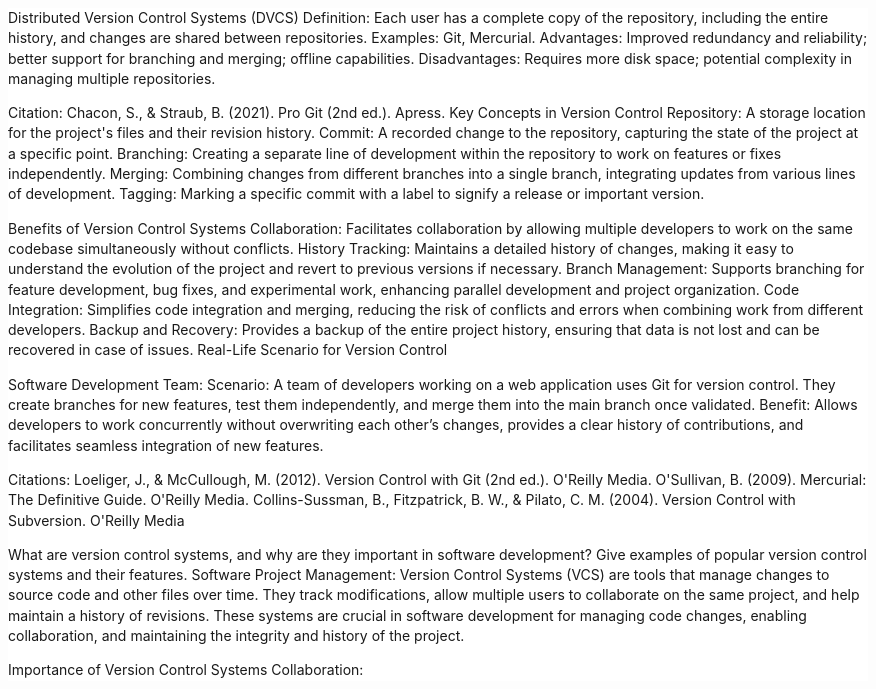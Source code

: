 Distributed Version Control Systems (DVCS)
Definition: Each user has a complete copy of the repository, including the entire history, and changes are shared between repositories.
Examples: Git, Mercurial.
Advantages: Improved redundancy and reliability; better support for branching and merging; offline capabilities.
Disadvantages: Requires more disk space; potential complexity in managing multiple repositories.

Citation: Chacon, S., & Straub, B. (2021). Pro Git (2nd ed.). Apress.
Key Concepts in Version Control
Repository: A storage location for the project's files and their revision history.
Commit: A recorded change to the repository, capturing the state of the project at a specific point.
Branching: Creating a separate line of development within the repository to work on features or fixes independently.
Merging: Combining changes from different branches into a single branch, integrating updates from various lines of development.
Tagging: Marking a specific commit with a label to signify a release or important version.

Benefits of Version Control Systems
Collaboration: Facilitates collaboration by allowing multiple developers to work on the same codebase simultaneously without conflicts.
History Tracking: Maintains a detailed history of changes, making it easy to understand the evolution of the project and revert to previous versions if necessary.
Branch Management: Supports branching for feature development, bug fixes, and experimental work, enhancing parallel development and project organization.
Code Integration: Simplifies code integration and merging, reducing the risk of conflicts and errors when combining work from different developers.
Backup and Recovery: Provides a backup of the entire project history, ensuring that data is not lost and can be recovered in case of issues.
Real-Life Scenario for Version Control

Software Development Team:
Scenario: A team of developers working on a web application uses Git for version control. They create branches for new features, test them independently, and merge them into the main branch once validated.
Benefit: Allows developers to work concurrently without overwriting each other’s changes, provides a clear history of contributions, and facilitates seamless integration of new features.

Citations:
Loeliger, J., & McCullough, M. (2012). Version Control with Git (2nd ed.). O'Reilly Media.
O'Sullivan, B. (2009). Mercurial: The Definitive Guide. O'Reilly Media.
Collins-Sussman, B., Fitzpatrick, B. W., & Pilato, C. M. (2004). Version Control with Subversion. O'Reilly Media

What are version control systems, and why are they important in software development? Give examples of popular version control systems and their features.
Software Project Management:
Version Control Systems (VCS) are tools that manage changes to source code and other files over time. They track modifications, allow multiple users to collaborate on the same project, and help maintain a history of revisions. These systems are crucial in software development for managing code changes, enabling collaboration, and maintaining the integrity and history of the project.

Importance of Version Control Systems
Collaboration:
